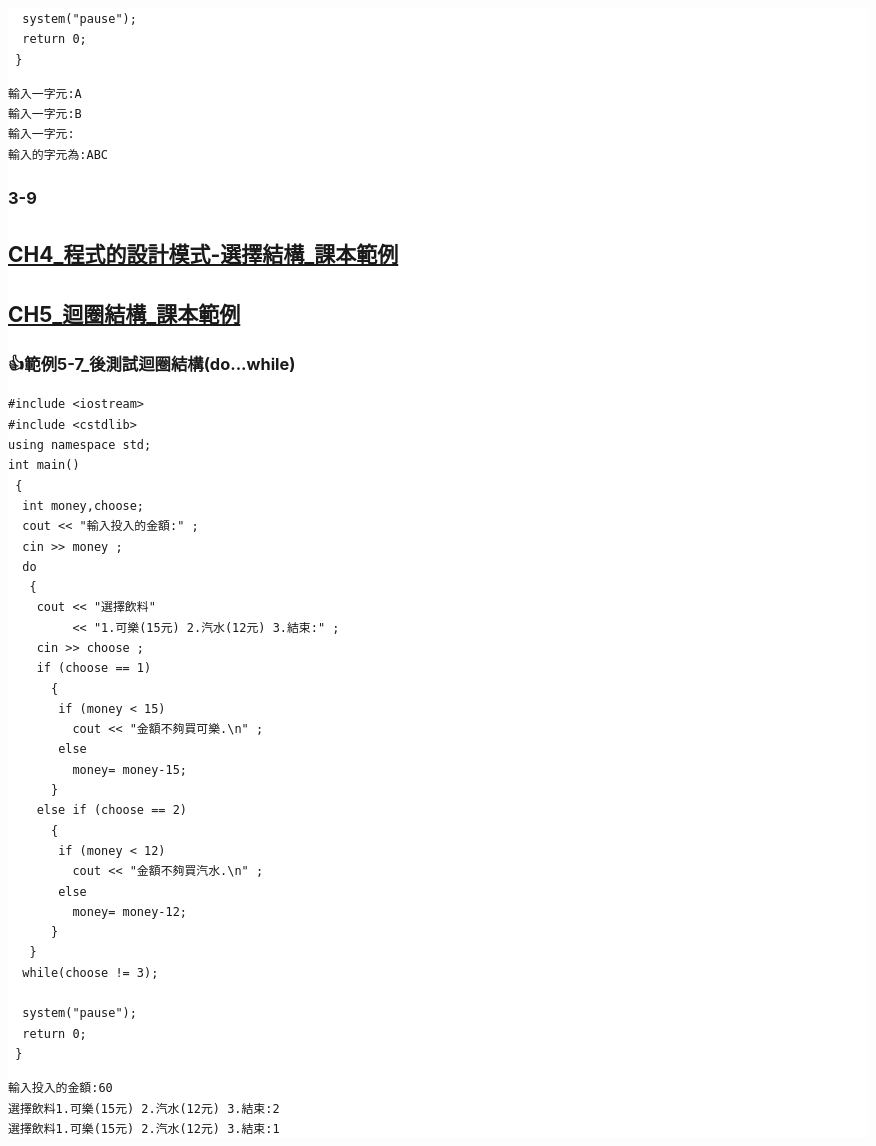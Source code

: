 ```cpp=
  system("pause");
  return 0;
 }
```
```
輸入一字元:A
輸入一字元:B
輸入一字元:
輸入的字元為:ABC
```
### 3-9
```cpp=

```
```

```
## [CH4_程式的設計模式-選擇結構_課本範例](https://drive.google.com/open?id=1On7UkNs_9ErvT5-PaUzZHEnqfZalcpoq)
## [CH5_迴圈結構_課本範例](https://drive.google.com/open?id=1k4uj7TngGEeARGBjBBFYYbnf671f2Xvp)
### :+1:範例5-7_後測試迴圈結構(do...while)
```cpp=
#include <iostream>
#include <cstdlib>
using namespace std;
int main()
 {
  int money,choose;
  cout << "輸入投入的金額:" ;  
  cin >> money ;
  do
   {
    cout << "選擇飲料" 
         << "1.可樂(15元) 2.汽水(12元) 3.結束:" ;
    cin >> choose ;
    if (choose == 1)
      {
       if (money < 15)
         cout << "金額不夠買可樂.\n" ;
       else
         money= money-15;
      }
    else if (choose == 2)
      {
       if (money < 12)
         cout << "金額不夠買汽水.\n" ;
       else
         money= money-12;
      }
   }
  while(choose != 3); 
  
  system("pause");
  return 0;
 }
```
```
輸入投入的金額:60
選擇飲料1.可樂(15元) 2.汽水(12元) 3.結束:2
選擇飲料1.可樂(15元) 2.汽水(12元) 3.結束:1
```